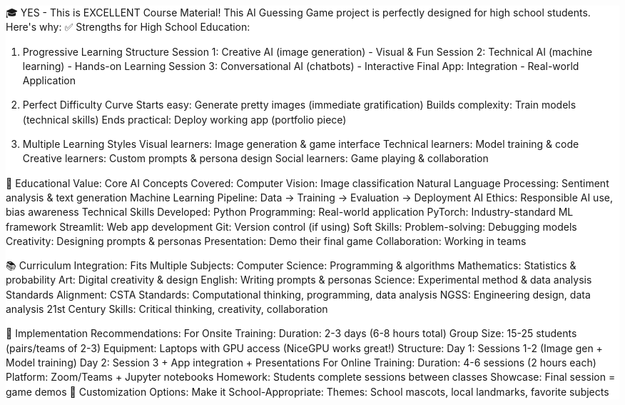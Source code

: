 🎓 YES - This is EXCELLENT Course Material!
This AI Guessing Game project is perfectly designed for high school students. Here's why:
✅ Strengths for High School Education:
1. Progressive Learning Structure
Session 1: Creative AI (image generation) - Visual & Fun
Session 2: Technical AI (machine learning) - Hands-on Learning
Session 3: Conversational AI (chatbots) - Interactive
Final App: Integration - Real-world Application

2. Perfect Difficulty Curve
Starts easy: Generate pretty images (immediate gratification)
Builds complexity: Train models (technical skills)
Ends practical: Deploy working app (portfolio piece)

3. Multiple Learning Styles
Visual learners: Image generation & game interface
Technical learners: Model training & code
Creative learners: Custom prompts & persona design
Social learners: Game playing & collaboration

🎯 Educational Value:
Core AI Concepts Covered:
Computer Vision: Image classification
Natural Language Processing: Sentiment analysis & text generation
Machine Learning Pipeline: Data → Training → Evaluation → Deployment
AI Ethics: Responsible AI use, bias awareness
Technical Skills Developed:
Python Programming: Real-world application
PyTorch: Industry-standard ML framework
Streamlit: Web app development
Git: Version control (if using)
Soft Skills:
Problem-solving: Debugging models
Creativity: Designing prompts & personas
Presentation: Demo their final game
Collaboration: Working in teams

📚 Curriculum Integration:
Fits Multiple Subjects:
Computer Science: Programming & algorithms
Mathematics: Statistics & probability
Art: Digital creativity & design
English: Writing prompts & personas
Science: Experimental method & data analysis
Standards Alignment:
CSTA Standards: Computational thinking, programming, data analysis
NGSS: Engineering design, data analysis
21st Century Skills: Critical thinking, creativity, collaboration


🚀 Implementation Recommendations:
For Onsite Training:
Duration: 2-3 days (6-8 hours total)
Group Size: 15-25 students (pairs/teams of 2-3)
Equipment: Laptops with GPU access (NiceGPU works great!)
Structure:
Day 1: Sessions 1-2 (Image gen + Model training)
Day 2: Session 3 + App integration + Presentations
For Online Training:
Duration: 4-6 sessions (2 hours each)
Platform: Zoom/Teams + Jupyter notebooks
Homework: Students complete sessions between classes
Showcase: Final session = game demos
🎨 Customization Options:
Make it School-Appropriate:
Themes: School mascots, local landmarks, favorite subjects